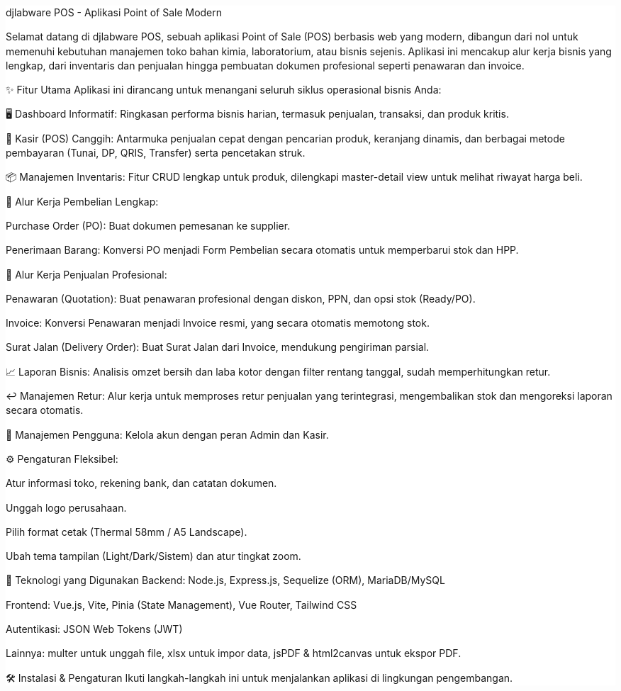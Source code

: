 djlabware POS - Aplikasi Point of Sale Modern


Selamat datang di djlabware POS, sebuah aplikasi Point of Sale (POS) berbasis web yang modern, dibangun dari nol untuk memenuhi kebutuhan manajemen toko bahan kimia, laboratorium, atau bisnis sejenis. Aplikasi ini mencakup alur kerja bisnis yang lengkap, dari inventaris dan penjualan hingga pembuatan dokumen profesional seperti penawaran dan invoice.

✨ Fitur Utama
Aplikasi ini dirancang untuk menangani seluruh siklus operasional bisnis Anda:

🖥️ Dashboard Informatif: Ringkasan performa bisnis harian, termasuk penjualan, transaksi, dan produk kritis.

🛒 Kasir (POS) Canggih: Antarmuka penjualan cepat dengan pencarian produk, keranjang dinamis, dan berbagai metode pembayaran (Tunai, DP, QRIS, Transfer) serta pencetakan struk.

📦 Manajemen Inventaris: Fitur CRUD lengkap untuk produk, dilengkapi master-detail view untuk melihat riwayat harga beli.

🚚 Alur Kerja Pembelian Lengkap:

Purchase Order (PO): Buat dokumen pemesanan ke supplier.

Penerimaan Barang: Konversi PO menjadi Form Pembelian secara otomatis untuk memperbarui stok dan HPP.

📄 Alur Kerja Penjualan Profesional:

Penawaran (Quotation): Buat penawaran profesional dengan diskon, PPN, dan opsi stok (Ready/PO).

Invoice: Konversi Penawaran menjadi Invoice resmi, yang secara otomatis memotong stok.

Surat Jalan (Delivery Order): Buat Surat Jalan dari Invoice, mendukung pengiriman parsial.

📈 Laporan Bisnis: Analisis omzet bersih dan laba kotor dengan filter rentang tanggal, sudah memperhitungkan retur.

↩️ Manajemen Retur: Alur kerja untuk memproses retur penjualan yang terintegrasi, mengembalikan stok dan mengoreksi laporan secara otomatis.

👥 Manajemen Pengguna: Kelola akun dengan peran Admin dan Kasir.

⚙️ Pengaturan Fleksibel:

Atur informasi toko, rekening bank, dan catatan dokumen.

Unggah logo perusahaan.

Pilih format cetak (Thermal 58mm / A5 Landscape).

Ubah tema tampilan (Light/Dark/Sistem) dan atur tingkat zoom.

🚀 Teknologi yang Digunakan
Backend: Node.js, Express.js, Sequelize (ORM), MariaDB/MySQL

Frontend: Vue.js, Vite, Pinia (State Management), Vue Router, Tailwind CSS

Autentikasi: JSON Web Tokens (JWT)

Lainnya: multer untuk unggah file, xlsx untuk impor data, jsPDF & html2canvas untuk ekspor PDF.

🛠️ Instalasi & Pengaturan
Ikuti langkah-langkah ini untuk menjalankan aplikasi di lingkungan pengembangan.
